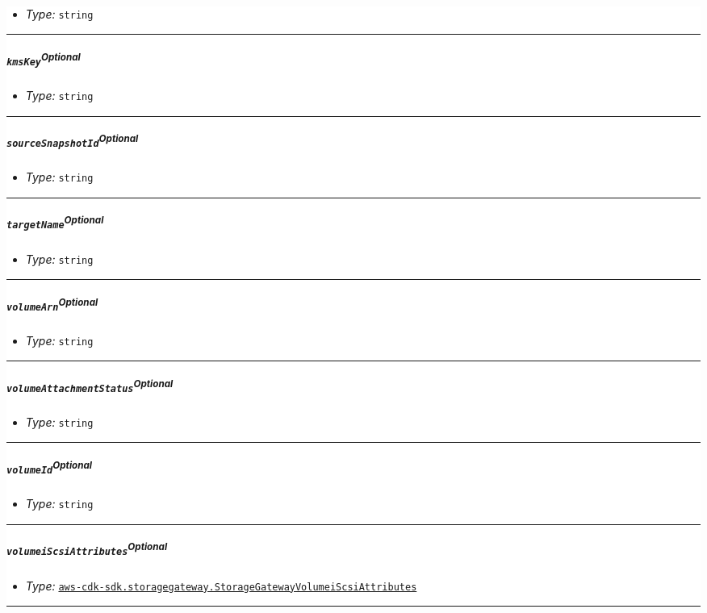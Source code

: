 - *Type:* `string`

---

##### `kmsKey`<sup>Optional</sup> <a name="aws-cdk-sdk.storagegateway.StorageGatewayCachediScsiVolume.property.kmsKey"></a>

- *Type:* `string`

---

##### `sourceSnapshotId`<sup>Optional</sup> <a name="aws-cdk-sdk.storagegateway.StorageGatewayCachediScsiVolume.property.sourceSnapshotId"></a>

- *Type:* `string`

---

##### `targetName`<sup>Optional</sup> <a name="aws-cdk-sdk.storagegateway.StorageGatewayCachediScsiVolume.property.targetName"></a>

- *Type:* `string`

---

##### `volumeArn`<sup>Optional</sup> <a name="aws-cdk-sdk.storagegateway.StorageGatewayCachediScsiVolume.property.volumeArn"></a>

- *Type:* `string`

---

##### `volumeAttachmentStatus`<sup>Optional</sup> <a name="aws-cdk-sdk.storagegateway.StorageGatewayCachediScsiVolume.property.volumeAttachmentStatus"></a>

- *Type:* `string`

---

##### `volumeId`<sup>Optional</sup> <a name="aws-cdk-sdk.storagegateway.StorageGatewayCachediScsiVolume.property.volumeId"></a>

- *Type:* `string`

---

##### `volumeiScsiAttributes`<sup>Optional</sup> <a name="aws-cdk-sdk.storagegateway.StorageGatewayCachediScsiVolume.property.volumeiScsiAttributes"></a>

- *Type:* [`aws-cdk-sdk.storagegateway.StorageGatewayVolumeiScsiAttributes`](#aws-cdk-sdk.storagegateway.StorageGatewayVolumeiScsiAttributes)

---